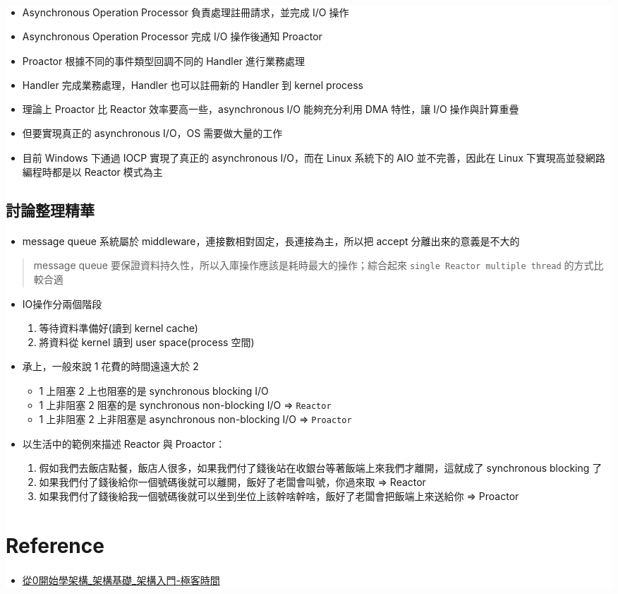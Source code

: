   - Asynchronous Operation Processor 負責處理註冊請求，並完成 I/O 操作
  - Asynchronous Operation Processor 完成 I/O 操作後通知 Proactor
  - Proactor 根據不同的事件類型回調不同的 Handler 進行業務處理
  - Handler 完成業務處理，Handler 也可以註冊新的 Handler 到 kernel process 

- 理論上 Proactor 比 Reactor 效率要高一些，asynchronous I/O 能夠充分利用 DMA 特性，讓 I/O 操作與計算重疊

- 但要實現真正的 asynchronous I/O，OS 需要做大量的工作

- 目前 Windows 下通過 IOCP 實現了真正的 asynchronous I/O，而在 Linux 系統下的 AIO 並不完善，因此在 Linux 下實現高並發網路編程時都是以 Reactor 模式為主


## 討論整理精華

- message queue 系統屬於 middleware，連接數相對固定，長連接為主，所以把 accept 分離出來的意義是不大的
> message queue 要保證資料持久性，所以入庫操作應該是耗時最大的操作；綜合起來 `single Reactor multiple thread` 的方式比較合適

- IO操作分兩個階段
  1. 等待資料準備好(讀到 kernel  cache)
  2. 將資料從 kernel 讀到 user space(process 空間)

- 承上，一般來說 1 花費的時間遠遠大於 2
  - 1 上阻塞 2 上也阻塞的是 synchronous blocking I/O
  - 1 上非阻塞 2 阻塞的是 synchronous non-blocking I/O => `Reactor`
  - 1 上非阻塞 2 上非阻塞是 asynchronous non-blocking I/O => `Proactor`

- 以生活中的範例來描述 Reactor 與 Proactor：
  1. 假如我們去飯店點餐，飯店人很多，如果我們付了錢後站在收銀台等著飯端上來我們才離開，這就成了 synchronous blocking 了
  2. 如果我們付了錢後給你一個號碼後就可以離開，飯好了老闆會叫號，你過來取 => Reactor
  3. 如果我們付了錢後給我一個號碼後就可以坐到坐位上該幹啥幹啥，飯好了老闆會把飯端上來送給你 => Proactor



Reference
=========

- [從0開始學架構_架構基礎_架構入門-極客時間](https://time.geekbang.org/column/intro/81)